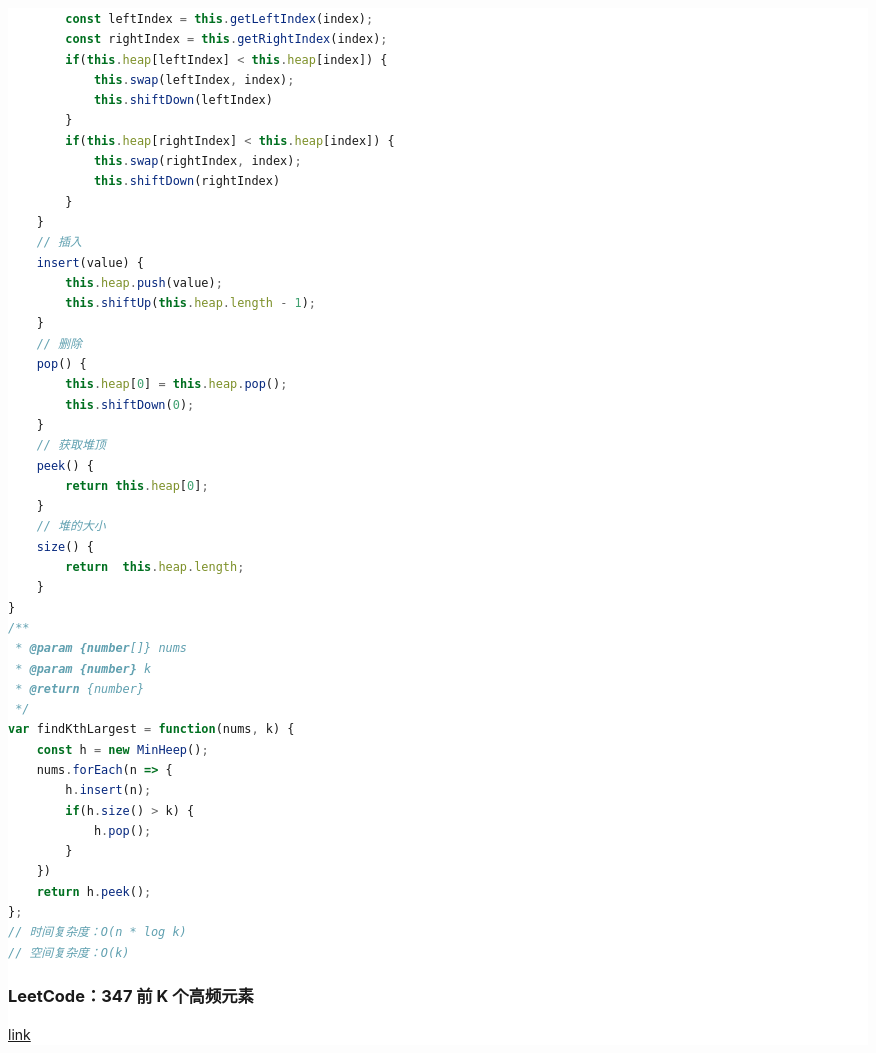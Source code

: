 ```javascript
        const leftIndex = this.getLeftIndex(index);
        const rightIndex = this.getRightIndex(index);
        if(this.heap[leftIndex] < this.heap[index]) {
            this.swap(leftIndex, index);
            this.shiftDown(leftIndex)
        }
        if(this.heap[rightIndex] < this.heap[index]) {
            this.swap(rightIndex, index);
            this.shiftDown(rightIndex)
        }
    }
    // 插入
    insert(value) {
        this.heap.push(value);
        this.shiftUp(this.heap.length - 1);
    }
    // 删除
    pop() {
        this.heap[0] = this.heap.pop();
        this.shiftDown(0);
    }
    // 获取堆顶
    peek() {
        return this.heap[0];
    }
    // 堆的大小
    size() {
        return  this.heap.length;
    }
}
/**
 * @param {number[]} nums
 * @param {number} k
 * @return {number}
 */
var findKthLargest = function(nums, k) {
    const h = new MinHeep();
    nums.forEach(n => {
        h.insert(n);
        if(h.size() > k) {
            h.pop();
        }
    })
    return h.peek();
};
// 时间复杂度：O(n * log k)
// 空间复杂度：O(k)
```

### LeetCode：347 前 K 个高频元素
[link](https://leetcode-cn.com/problems/top-k-frequent-elements/)
